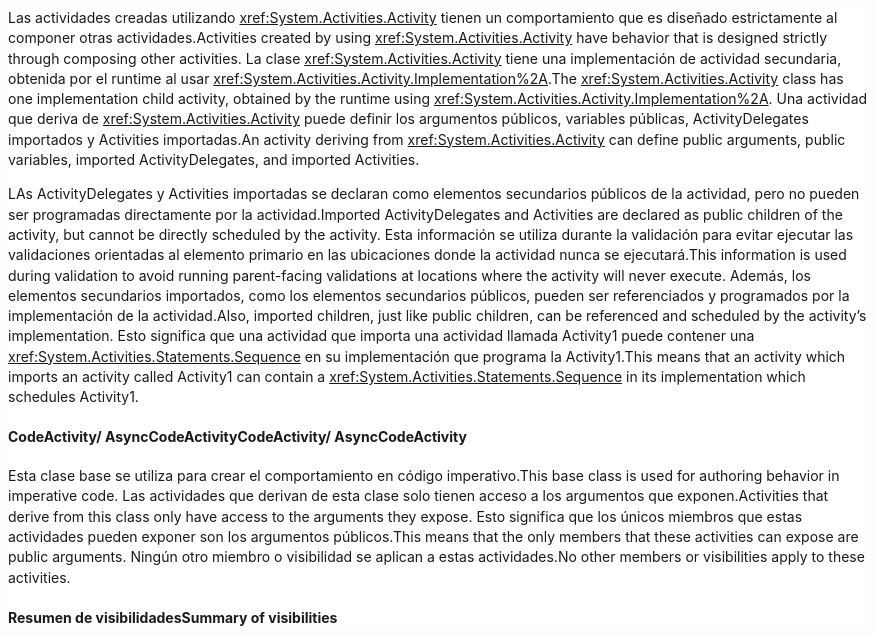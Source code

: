  <span data-ttu-id="ef0c9-135">Las actividades creadas utilizando <xref:System.Activities.Activity> tienen un comportamiento que es diseñado estrictamente al componer otras actividades.</span><span class="sxs-lookup"><span data-stu-id="ef0c9-135">Activities created by using <xref:System.Activities.Activity> have behavior that is designed strictly through composing other activities.</span></span> <span data-ttu-id="ef0c9-136">La clase <xref:System.Activities.Activity> tiene una implementación de actividad secundaria, obtenida por el runtime al usar <xref:System.Activities.Activity.Implementation%2A>.</span><span class="sxs-lookup"><span data-stu-id="ef0c9-136">The <xref:System.Activities.Activity> class has one implementation child activity, obtained by the runtime using <xref:System.Activities.Activity.Implementation%2A>.</span></span> <span data-ttu-id="ef0c9-137">Una actividad que deriva de <xref:System.Activities.Activity> puede definir los argumentos públicos, variables públicas, ActivityDelegates importados y Activities importadas.</span><span class="sxs-lookup"><span data-stu-id="ef0c9-137">An activity deriving from <xref:System.Activities.Activity> can define public arguments, public variables, imported ActivityDelegates, and imported Activities.</span></span>  
  
 <span data-ttu-id="ef0c9-138">LAs ActivityDelegates y Activities importadas se declaran como elementos secundarios públicos de la actividad, pero no pueden ser programadas directamente por la actividad.</span><span class="sxs-lookup"><span data-stu-id="ef0c9-138">Imported ActivityDelegates and Activities are declared as public children of the activity, but cannot be directly scheduled by the activity.</span></span> <span data-ttu-id="ef0c9-139">Esta información se utiliza durante la validación para evitar ejecutar las validaciones orientadas al elemento primario en las ubicaciones donde la actividad nunca se ejecutará.</span><span class="sxs-lookup"><span data-stu-id="ef0c9-139">This information is used during validation to avoid running parent-facing validations at locations where the activity will never execute.</span></span> <span data-ttu-id="ef0c9-140">Además, los elementos secundarios importados, como los elementos secundarios públicos, pueden ser referenciados y programados por la implementación de la actividad.</span><span class="sxs-lookup"><span data-stu-id="ef0c9-140">Also, imported children, just like public children, can be referenced and scheduled by the activity’s implementation.</span></span> <span data-ttu-id="ef0c9-141">Esto significa que una actividad que importa una actividad llamada Activity1 puede contener una <xref:System.Activities.Statements.Sequence> en su implementación que programa la Activity1.</span><span class="sxs-lookup"><span data-stu-id="ef0c9-141">This means that an activity which imports an activity called Activity1 can contain a <xref:System.Activities.Statements.Sequence> in its implementation which schedules Activity1.</span></span>  
  
#### <a name="codeactivity-asynccodeactivity"></a><span data-ttu-id="ef0c9-142">CodeActivity/ AsyncCodeActivity</span><span class="sxs-lookup"><span data-stu-id="ef0c9-142">CodeActivity/ AsyncCodeActivity</span></span>  

 <span data-ttu-id="ef0c9-143">Esta clase base se utiliza para crear el comportamiento en código imperativo.</span><span class="sxs-lookup"><span data-stu-id="ef0c9-143">This base class is used for authoring behavior in imperative code.</span></span> <span data-ttu-id="ef0c9-144">Las actividades que derivan de esta clase solo tienen acceso a los argumentos que exponen.</span><span class="sxs-lookup"><span data-stu-id="ef0c9-144">Activities that derive from this class only have access to the arguments they expose.</span></span> <span data-ttu-id="ef0c9-145">Esto significa que los únicos miembros que estas actividades pueden exponer son los argumentos públicos.</span><span class="sxs-lookup"><span data-stu-id="ef0c9-145">This means that the only members that these activities can expose are public arguments.</span></span> <span data-ttu-id="ef0c9-146">Ningún otro miembro o visibilidad se aplican a estas actividades.</span><span class="sxs-lookup"><span data-stu-id="ef0c9-146">No other members or visibilities apply to these activities.</span></span>  
  
#### <a name="summary-of-visibilities"></a><span data-ttu-id="ef0c9-147">Resumen de visibilidades</span><span class="sxs-lookup"><span data-stu-id="ef0c9-147">Summary of visibilities</span></span>  
